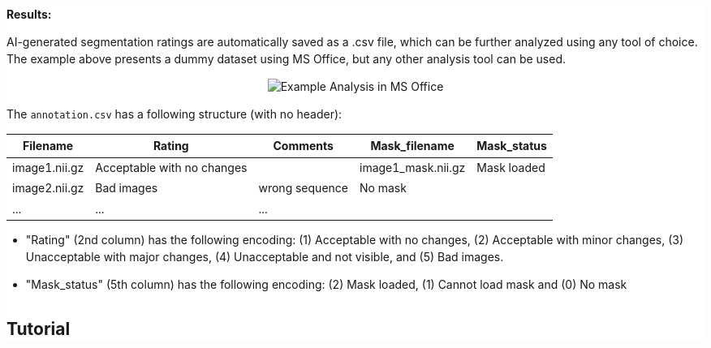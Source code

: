 **Results:**

AI-generated segmentation ratings are automatically saved as a .csv file, which can be further analyzed using any tool of choice. The example above presents a dummy dataset using MS Office, but any other analysis tool can be used. 

<p align="center">
  <img width="50%" src="pics/example.png" alt="Example Analysis in MS Office">
</p>

The `annotation.csv` has a following structure (with no header):

| Filename | Rating | Comments | Mask_filename | Mask_status |
| ---         |     ---      |          --- |          --- |          --- |
| image1.nii.gz   | Acceptable with no changes    |     | image1_mask.nii.gz  | Mask loaded |
| image2.nii.gz     | Bad images       | wrong sequence     | No mask| 
| ...    | ...      | ...    | 

- "Rating" (2nd column) has the following encoding: (1) Acceptable with no changes, (2) Acceptable with minor changes, (3) Unacceptable with major changes, (4) Unacceptable and not visible, and (5) Bad images.

- "Mask_status" (5th column) has the following encoding: (2) Mask loaded, (1) Cannot load mask  and (0) No mask

## Tutorial
<p align="center">